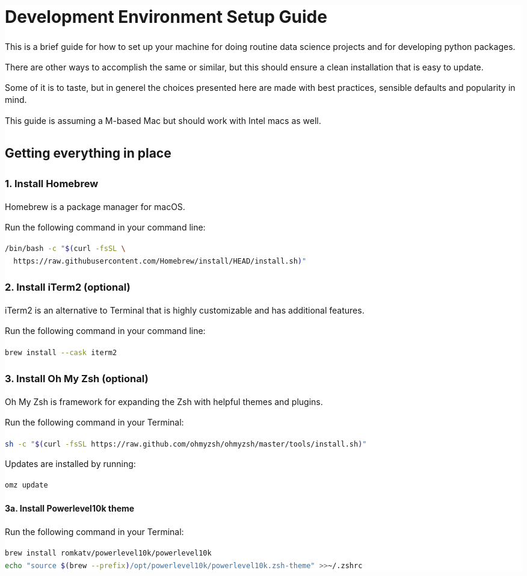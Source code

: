 # Development Environment Setup Guide

This is a brief guide for how to set up your machine for doing routine data science
projects and for developing python packages.

There are other ways to accomplish the same or similar, but this should ensure a clean
installation that is easy to update.

Some of it is to taste, but in generel the choices presented here are made with best
practices, sensible defaults and popularity in mind.

This guide is assuming a M-based Mac but should work with Intel macs as well.


## Getting everything in place

### 1. Install Homebrew

Homebrew is a package manager for macOS.  

Run the following command in your command line:
```bash
/bin/bash -c "$(curl -fsSL \
  https://raw.githubusercontent.com/Homebrew/install/HEAD/install.sh)"
```

### 2. Install iTerm2 (optional)

iTerm2 is an alternative to Terminal that is highly customizable and has additional
features.

Run the following command in your command line:
```bash
brew install --cask iterm2
```


### 3. Install Oh My Zsh (optional)

Oh My Zsh is framework for expanding the Zsh with helpful themes and plugins.

Run the following command in your Terminal:
```bash
sh -c "$(curl -fsSL https://raw.github.com/ohmyzsh/ohmyzsh/master/tools/install.sh)"
```

Updates are installed by running:
```bash
omz update
```


#### 3a. Install Powerlevel10k theme

Run the following command in your Terminal:
```bash
brew install romkatv/powerlevel10k/powerlevel10k
echo "source $(brew --prefix)/opt/powerlevel10k/powerlevel10k.zsh-theme" >>~/.zshrc
```
